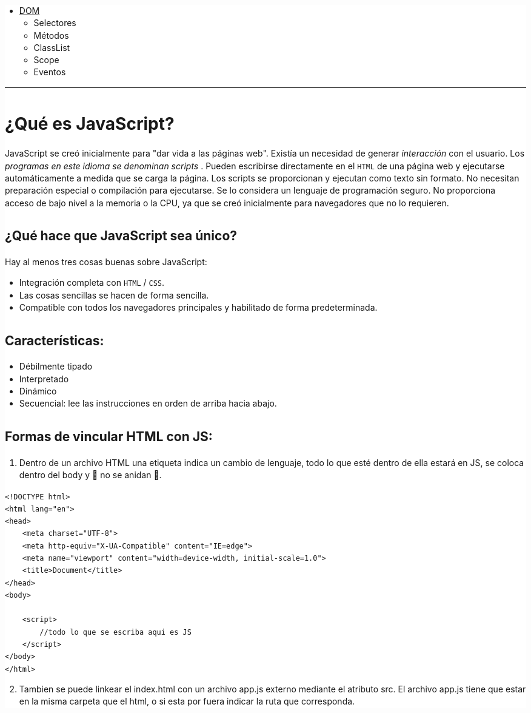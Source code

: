 * [DOM](#dom)
    - Selectores
    - Métodos
    - ClassList
    - Scope
    - Eventos
***
<a name="intro"></a>
# ¿Qué es JavaScript?

JavaScript se creó inicialmente para "dar vida a las páginas web". 
Existía un necesidad de generar *interacción* con el usuario.
Los *programas en este idioma se denominan scripts* . Pueden escribirse directamente en el `HTML` de una página web y ejecutarse automáticamente a medida que se carga la página.
Los scripts se proporcionan y ejecutan como texto sin formato. 
No necesitan preparación especial o compilación para ejecutarse.
Se lo considera un lenguaje de programación seguro. No proporciona acceso de bajo nivel a la memoria o la CPU, ya que se creó inicialmente para navegadores que no lo requieren.

## ¿Qué hace que JavaScript sea único?
Hay al menos tres cosas buenas sobre JavaScript:
- Integración completa con `HTML` / `CSS`.
- Las cosas sencillas se hacen de forma sencilla.
- Compatible con todos los navegadores principales y habilitado de forma predeterminada.

## Características:
- Débilmente tipado
- Interpretado
- Dinámico
- Secuencial: lee las instrucciones en orden de arriba hacia abajo.

## Formas de vincular HTML con JS:

1. Dentro de un archivo HTML una etiqueta <script> </script> indica un cambio de lenguaje, todo lo que esté dentro de ella estará en JS, se coloca dentro del body y 🚫 no se anidan 🚫.
~~~
<!DOCTYPE html>
<html lang="en">
<head>
    <meta charset="UTF-8">
    <meta http-equiv="X-UA-Compatible" content="IE=edge">
    <meta name="viewport" content="width=device-width, initial-scale=1.0">
    <title>Document</title>
</head>
<body>
    
    <script>
        //todo lo que se escriba aqui es JS
    </script>
</body>
</html>
~~~
2. Tambien se puede linkear el index.html con un archivo app.js externo mediante el atributo src.
El archivo app.js tiene que estar en la misma carpeta que el html, o si esta por fuera indicar la ruta que corresponda.
